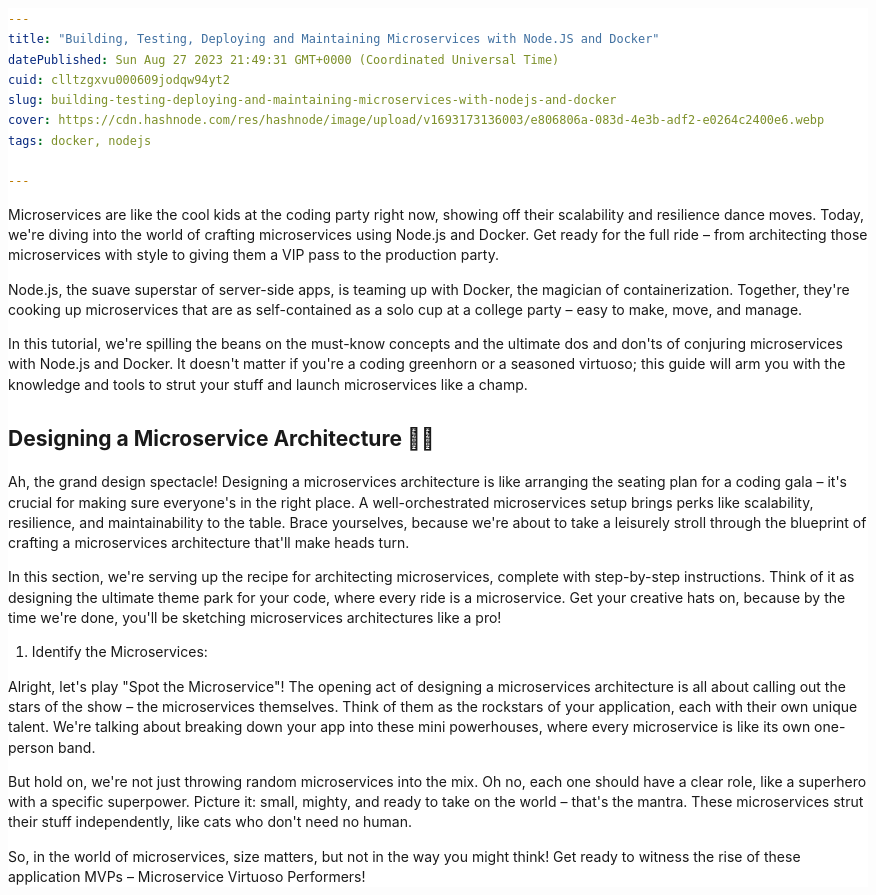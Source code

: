 ```yaml
---
title: "Building, Testing, Deploying and Maintaining Microservices with Node.JS and Docker"
datePublished: Sun Aug 27 2023 21:49:31 GMT+0000 (Coordinated Universal Time)
cuid: clltzgxvu000609jodqw94yt2
slug: building-testing-deploying-and-maintaining-microservices-with-nodejs-and-docker
cover: https://cdn.hashnode.com/res/hashnode/image/upload/v1693173136003/e806806a-083d-4e3b-adf2-e0264c2400e6.webp
tags: docker, nodejs

---
```


Microservices are like the cool kids at the coding party right now, showing off their scalability and resilience dance moves. Today, we're diving into the world of crafting microservices using Node.js and Docker. Get ready for the full ride – from architecting those microservices with style to giving them a VIP pass to the production party.

Node.js, the suave superstar of server-side apps, is teaming up with Docker, the magician of containerization. Together, they're cooking up microservices that are as self-contained as a solo cup at a college party – easy to make, move, and manage.

In this tutorial, we're spilling the beans on the must-know concepts and the ultimate dos and don'ts of conjuring microservices with Node.js and Docker. It doesn't matter if you're a coding greenhorn or a seasoned virtuoso; this guide will arm you with the knowledge and tools to strut your stuff and launch microservices like a champ.

## Designing a Microservice Architecture 🧑‍🔬

Ah, the grand design spectacle! Designing a microservices architecture is like arranging the seating plan for a coding gala – it's crucial for making sure everyone's in the right place. A well-orchestrated microservices setup brings perks like scalability, resilience, and maintainability to the table. Brace yourselves, because we're about to take a leisurely stroll through the blueprint of crafting a microservices architecture that'll make heads turn.

In this section, we're serving up the recipe for architecting microservices, complete with step-by-step instructions. Think of it as designing the ultimate theme park for your code, where every ride is a microservice. Get your creative hats on, because by the time we're done, you'll be sketching microservices architectures like a pro!

1. Identify the Microservices:
    

Alright, let's play "Spot the Microservice"! The opening act of designing a microservices architecture is all about calling out the stars of the show – the microservices themselves. Think of them as the rockstars of your application, each with their own unique talent. We're talking about breaking down your app into these mini powerhouses, where every microservice is like its own one-person band.

But hold on, we're not just throwing random microservices into the mix. Oh no, each one should have a clear role, like a superhero with a specific superpower. Picture it: small, mighty, and ready to take on the world – that's the mantra. These microservices strut their stuff independently, like cats who don't need no human.

So, in the world of microservices, size matters, but not in the way you might think! Get ready to witness the rise of these application MVPs – Microservice Virtuoso Performers!
